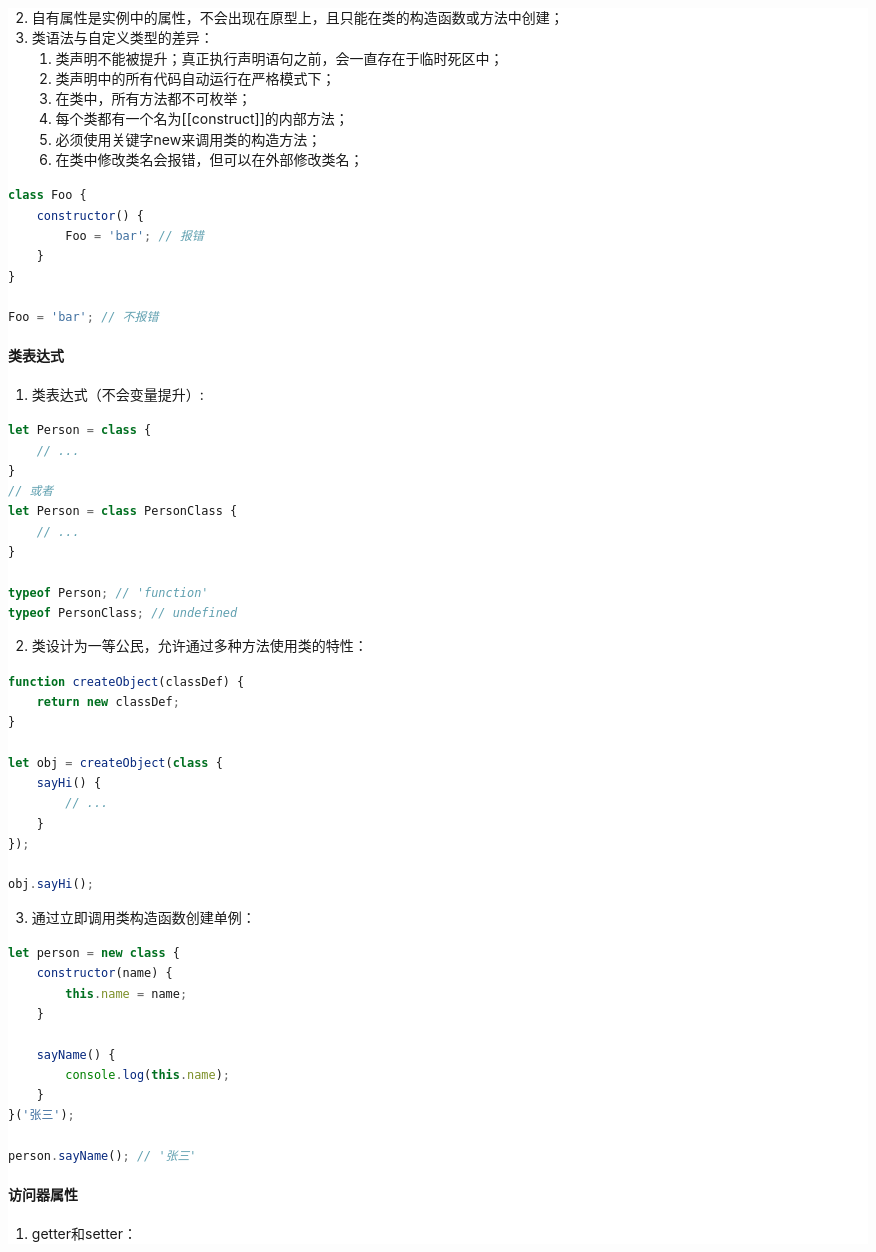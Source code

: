 2. 自有属性是实例中的属性，不会出现在原型上，且只能在类的构造函数或方法中创建；
3. 类语法与自定义类型的差异：
    1. 类声明不能被提升；真正执行声明语句之前，会一直存在于临时死区中；
    2. 类声明中的所有代码自动运行在严格模式下；
    3. 在类中，所有方法都不可枚举；
    4. 每个类都有一个名为[[construct]]的内部方法；
    5. 必须使用关键字new来调用类的构造方法；
    6. 在类中修改类名会报错，但可以在外部修改类名；
    
```JavaScript
class Foo {
    constructor() {
        Foo = 'bar'; // 报错
    }
}

Foo = 'bar'; // 不报错
```
#### 类表达式
1. 类表达式（不会变量提升）:

```JavaScript
let Person = class {
    // ...
}
// 或者
let Person = class PersonClass {
    // ...
}

typeof Person; // 'function'
typeof PersonClass; // undefined
```

2. 类设计为一等公民，允许通过多种方法使用类的特性：

```JavaScript
function createObject(classDef) {
    return new classDef;
}

let obj = createObject(class {
    sayHi() {
        // ...
    }
});

obj.sayHi();
```

3. 通过立即调用类构造函数创建单例：

```JavaScript
let person = new class {
    constructor(name) {
        this.name = name;
    }
    
    sayName() {
        console.log(this.name);
    }
}('张三');

person.sayName(); // '张三'
```
#### 访问器属性
1. getter和setter：